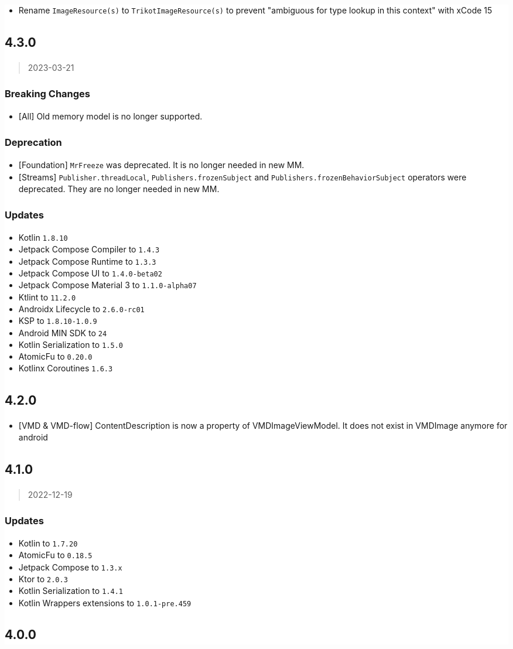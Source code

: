 - Rename `ImageResource(s)` to `TrikotImageResource(s)` to prevent "ambiguous for type lookup in this context" with xCode 15

## 4.3.0

> 2023-03-21

### Breaking Changes

- [All] Old memory model is no longer supported.

### Deprecation

- [Foundation] `MrFreeze` was deprecated. It is no longer needed in new MM.
- [Streams] `Publisher.threadLocal`, `Publishers.frozenSubject` and `Publishers.frozenBehaviorSubject` operators were deprecated. They are no longer needed in new MM.

### Updates

- Kotlin `1.8.10`
- Jetpack Compose Compiler to `1.4.3`
- Jetpack Compose Runtime to `1.3.3`
- Jetpack Compose UI to `1.4.0-beta02`
- Jetpack Compose Material 3 to `1.1.0-alpha07`
- Ktlint to `11.2.0`
- Androidx Lifecycle to `2.6.0-rc01`
- KSP to `1.8.10-1.0.9`
- Android MIN SDK to `24`
- Kotlin Serialization to `1.5.0`
- AtomicFu to `0.20.0`
- Kotlinx Coroutines `1.6.3`

## 4.2.0

- [VMD & VMD-flow] ContentDescription is now a property of VMDImageViewModel.
  It does not exist in VMDImage anymore for android

## 4.1.0

> 2022-12-19

### Updates

- Kotlin to `1.7.20`
- AtomicFu to `0.18.5`
- Jetpack Compose to `1.3.x`
- Ktor to `2.0.3`
- Kotlin Serialization to `1.4.1`
- Kotlin Wrappers extensions to `1.0.1-pre.459`

## 4.0.0
